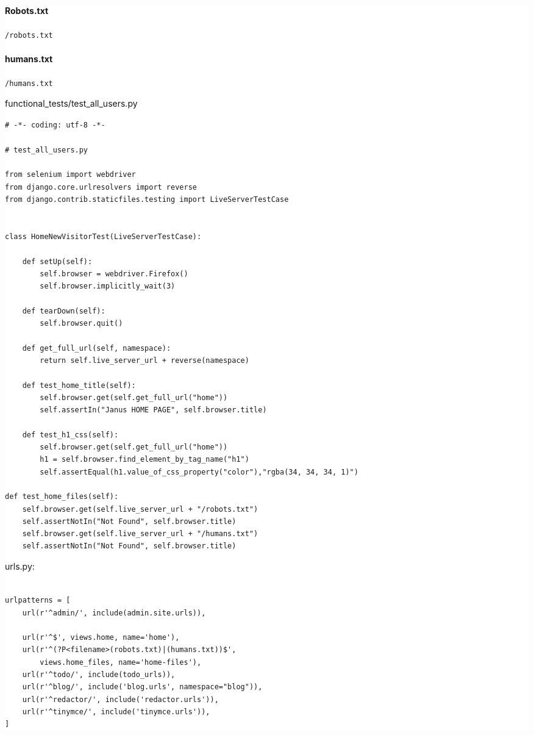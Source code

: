 #### Robots.txt 
```
/robots.txt
```
#### humans.txt
```
/humans.txt
```

functional_tests/test_all_users.py
```
# -*- coding: utf-8 -*-

# test_all_users.py

from selenium import webdriver
from django.core.urlresolvers import reverse
from django.contrib.staticfiles.testing import LiveServerTestCase  
 
 
class HomeNewVisitorTest(LiveServerTestCase): 
 
    def setUp(self):
        self.browser = webdriver.Firefox()
        self.browser.implicitly_wait(3)
 
    def tearDown(self):
        self.browser.quit()
 
    def get_full_url(self, namespace):
        return self.live_server_url + reverse(namespace)
 
    def test_home_title(self):
        self.browser.get(self.get_full_url("home"))
        self.assertIn("Janus HOME PAGE", self.browser.title)
 
    def test_h1_css(self):
        self.browser.get(self.get_full_url("home"))
        h1 = self.browser.find_element_by_tag_name("h1")
        self.assertEqual(h1.value_of_css_property("color"),"rgba(34, 34, 34, 1)")

def test_home_files(self):
    self.browser.get(self.live_server_url + "/robots.txt")
    self.assertNotIn("Not Found", self.browser.title)
    self.browser.get(self.live_server_url + "/humans.txt")
    self.assertNotIn("Not Found", self.browser.title)
```

urls.py:

```

urlpatterns = [
    url(r'^admin/', include(admin.site.urls)),
    
    url(r'^$', views.home, name='home'),
    url(r'^(?P<filename>(robots.txt)|(humans.txt))$',
        views.home_files, name='home-files'),
    url(r'^todo/', include(todo_urls)),
    url(r'^blog/', include('blog.urls', namespace="blog")),
    url(r'^redactor/', include('redactor.urls')),
    url(r'^tinymce/', include('tinymce.urls')),
]
```
